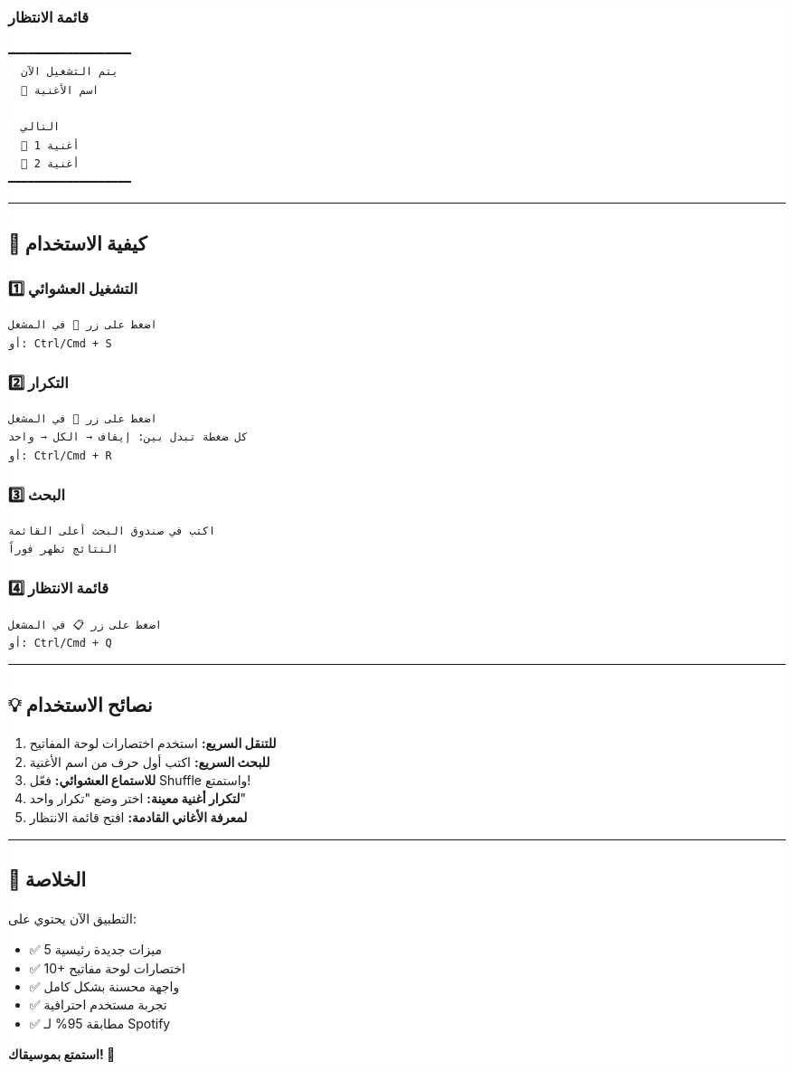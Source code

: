### قائمة الانتظار
```
━━━━━━━━━━━━━━━━━━━
  يتم التشغيل الآن
  🎵 اسم الأغنية
  
  التالي
  🎵 أغنية 1
  🎵 أغنية 2
━━━━━━━━━━━━━━━━━━━
```

---

## 🚀 كيفية الاستخدام

### 1️⃣ التشغيل العشوائي
```
اضغط على زر 🔀 في المشغل
أو: Ctrl/Cmd + S
```

### 2️⃣ التكرار
```
اضغط على زر 🔁 في المشغل
كل ضغطة تبدل بين: إيقاف → الكل → واحد
أو: Ctrl/Cmd + R
```

### 3️⃣ البحث
```
اكتب في صندوق البحث أعلى القائمة
النتائج تظهر فوراً
```

### 4️⃣ قائمة الانتظار
```
اضغط على زر 📋 في المشغل
أو: Ctrl/Cmd + Q
```

---

## 💡 نصائح الاستخدام

1. **للتنقل السريع:** استخدم اختصارات لوحة المفاتيح
2. **للبحث السريع:** اكتب أول حرف من اسم الأغنية
3. **للاستماع العشوائي:** فعّل Shuffle واستمتع!
4. **لتكرار أغنية معينة:** اختر وضع "تكرار واحد"
5. **لمعرفة الأغاني القادمة:** افتح قائمة الانتظار

---

## 🎉 الخلاصة

التطبيق الآن يحتوي على:
- ✅ 5 ميزات جديدة رئيسية
- ✅ 10+ اختصارات لوحة مفاتيح
- ✅ واجهة محسنة بشكل كامل
- ✅ تجربة مستخدم احترافية
- ✅ مطابقة 95% لـ Spotify

**استمتع بموسيقاك! 🎵**
